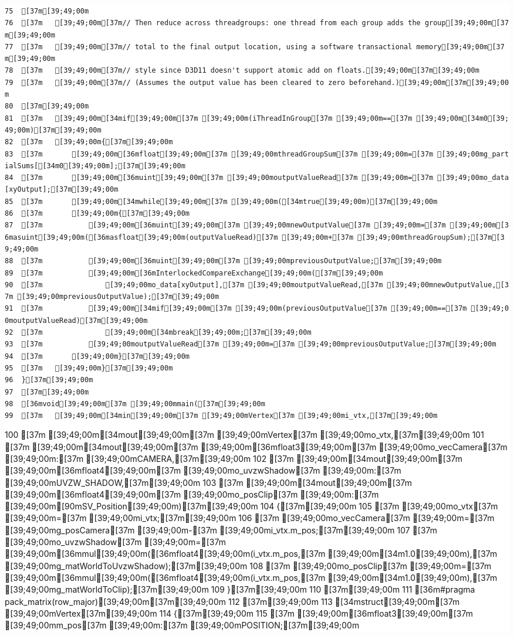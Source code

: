     75	[37m[39;49;00m
    76	[37m	[39;49;00m[37m// Then reduce across threadgroups: one thread from each group adds the group[39;49;00m[37m[39;49;00m
    77	[37m	[39;49;00m[37m// total to the final output location, using a software transactional memory[39;49;00m[37m[39;49;00m
    78	[37m	[39;49;00m[37m// style since D3D11 doesn't support atomic add on floats.[39;49;00m[37m[39;49;00m
    79	[37m	[39;49;00m[37m// (Assumes the output value has been cleared to zero beforehand.)[39;49;00m[37m[39;49;00m
    80	[37m[39;49;00m
    81	[37m	[39;49;00m[34mif[39;49;00m[37m [39;49;00m(iThreadInGroup[37m [39;49;00m==[37m [39;49;00m[34m0[39;49;00m)[37m[39;49;00m
    82	[37m	[39;49;00m{[37m[39;49;00m
    83	[37m		[39;49;00m[36mfloat[39;49;00m[37m [39;49;00mthreadGroupSum[37m [39;49;00m=[37m [39;49;00mg_partialSums[[34m0[39;49;00m];[37m[39;49;00m
    84	[37m		[39;49;00m[36muint[39;49;00m[37m [39;49;00moutputValueRead[37m [39;49;00m=[37m [39;49;00mo_data[xyOutput];[37m[39;49;00m
    85	[37m		[39;49;00m[34mwhile[39;49;00m[37m [39;49;00m([34mtrue[39;49;00m)[37m[39;49;00m
    86	[37m		[39;49;00m{[37m[39;49;00m
    87	[37m			[39;49;00m[36muint[39;49;00m[37m [39;49;00mnewOutputValue[37m [39;49;00m=[37m [39;49;00m[36masuint[39;49;00m([36masfloat[39;49;00m(outputValueRead)[37m [39;49;00m+[37m [39;49;00mthreadGroupSum);[37m[39;49;00m
    88	[37m			[39;49;00m[36muint[39;49;00m[37m [39;49;00mpreviousOutputValue;[37m[39;49;00m
    89	[37m			[39;49;00m[36mInterlockedCompareExchange[39;49;00m([37m[39;49;00m
    90	[37m				[39;49;00mo_data[xyOutput],[37m [39;49;00moutputValueRead,[37m [39;49;00mnewOutputValue,[37m [39;49;00mpreviousOutputValue);[37m[39;49;00m
    91	[37m			[39;49;00m[34mif[39;49;00m[37m [39;49;00m(previousOutputValue[37m [39;49;00m==[37m [39;49;00moutputValueRead)[37m[39;49;00m
    92	[37m				[39;49;00m[34mbreak[39;49;00m;[37m[39;49;00m
    93	[37m			[39;49;00moutputValueRead[37m [39;49;00m=[37m [39;49;00mpreviousOutputValue;[37m[39;49;00m
    94	[37m		[39;49;00m}[37m[39;49;00m
    95	[37m	[39;49;00m}[37m[39;49;00m
    96	}[37m[39;49;00m
    97	[37m[39;49;00m
    98	[36mvoid[39;49;00m[37m [39;49;00mmain([37m[39;49;00m
    99	[37m	[39;49;00m[34min[39;49;00m[37m [39;49;00mVertex[37m [39;49;00mi_vtx,[37m[39;49;00m
   100	[37m	[39;49;00m[34mout[39;49;00m[37m [39;49;00mVertex[37m [39;49;00mo_vtx,[37m[39;49;00m
   101	[37m	[39;49;00m[34mout[39;49;00m[37m [39;49;00m[36mfloat3[39;49;00m[37m [39;49;00mo_vecCamera[37m [39;49;00m:[37m [39;49;00mCAMERA,[37m[39;49;00m
   102	[37m	[39;49;00m[34mout[39;49;00m[37m [39;49;00m[36mfloat4[39;49;00m[37m [39;49;00mo_uvzwShadow[37m [39;49;00m:[37m [39;49;00mUVZW_SHADOW,[37m[39;49;00m
   103	[37m	[39;49;00m[34mout[39;49;00m[37m [39;49;00m[36mfloat4[39;49;00m[37m [39;49;00mo_posClip[37m [39;49;00m:[37m [39;49;00m[90mSV_Position[39;49;00m)[37m[39;49;00m
   104	{[37m[39;49;00m
   105	[37m	[39;49;00mo_vtx[37m [39;49;00m=[37m [39;49;00mi_vtx;[37m[39;49;00m
   106	[37m	[39;49;00mo_vecCamera[37m [39;49;00m=[37m [39;49;00mg_posCamera[37m [39;49;00m-[37m [39;49;00mi_vtx.m_pos;[37m[39;49;00m
   107	[37m	[39;49;00mo_uvzwShadow[37m [39;49;00m=[37m [39;49;00m[36mmul[39;49;00m([36mfloat4[39;49;00m(i_vtx.m_pos,[37m [39;49;00m[34m1.0[39;49;00m),[37m [39;49;00mg_matWorldToUvzwShadow);[37m[39;49;00m
   108	[37m	[39;49;00mo_posClip[37m [39;49;00m=[37m [39;49;00m[36mmul[39;49;00m([36mfloat4[39;49;00m(i_vtx.m_pos,[37m [39;49;00m[34m1.0[39;49;00m),[37m [39;49;00mg_matWorldToClip);[37m[39;49;00m
   109	}[37m[39;49;00m
   110	[37m[39;49;00m
   111	[36m#pragma pack_matrix(row_major)[39;49;00m[37m[39;49;00m
   112	[37m[39;49;00m
   113	[34mstruct[39;49;00m[37m [39;49;00mVertex[37m[39;49;00m
   114	{[37m[39;49;00m
   115	[37m	[39;49;00m[36mfloat3[39;49;00m[37m		[39;49;00mm_pos[37m		[39;49;00m:[37m [39;49;00mPOSITION;[37m[39;49;00m